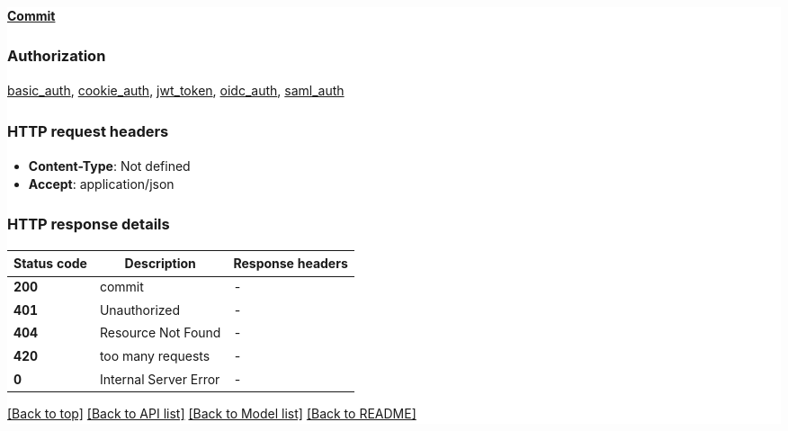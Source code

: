 [**Commit**](Commit.md)

### Authorization

[basic_auth](../README.md#basic_auth), [cookie_auth](../README.md#cookie_auth), [jwt_token](../README.md#jwt_token), [oidc_auth](../README.md#oidc_auth), [saml_auth](../README.md#saml_auth)

### HTTP request headers

 - **Content-Type**: Not defined
 - **Accept**: application/json


### HTTP response details

| Status code | Description | Response headers |
|-------------|-------------|------------------|
**200** | commit |  -  |
**401** | Unauthorized |  -  |
**404** | Resource Not Found |  -  |
**420** | too many requests |  -  |
**0** | Internal Server Error |  -  |

[[Back to top]](#) [[Back to API list]](../README.md#documentation-for-api-endpoints) [[Back to Model list]](../README.md#documentation-for-models) [[Back to README]](../README.md)

